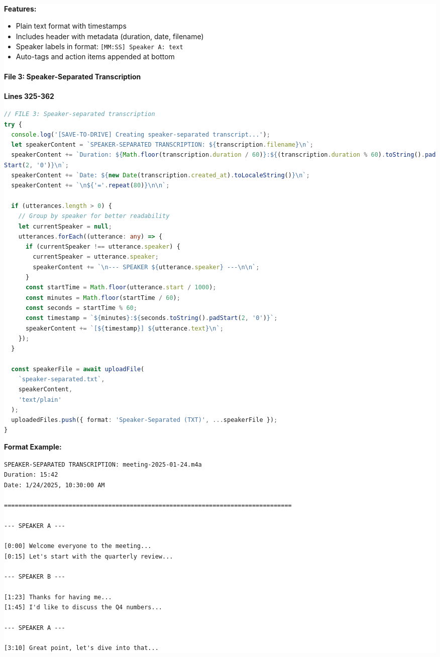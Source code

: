 **Features:**
- Plain text format with timestamps
- Includes header with metadata (duration, date, filename)
- Speaker labels in format: `[MM:SS] Speaker A: text`
- Auto-tags and action items appended at bottom

#### File 3: Speaker-Separated Transcription
**Lines 325-362**
```typescript
// FILE 3: Speaker-separated transcription
try {
  console.log('[SAVE-TO-DRIVE] Creating speaker-separated transcript...');
  let speakerContent = `SPEAKER-SEPARATED TRANSCRIPTION: ${transcription.filename}\n`;
  speakerContent += `Duration: ${Math.floor(transcription.duration / 60)}:${(transcription.duration % 60).toString().padStart(2, '0')}\n`;
  speakerContent += `Date: ${new Date(transcription.created_at).toLocaleString()}\n`;
  speakerContent += `\n${'='.repeat(80)}\n\n`;

  if (utterances.length > 0) {
    // Group by speaker for better readability
    let currentSpeaker = null;
    utterances.forEach((utterance: any) => {
      if (currentSpeaker !== utterance.speaker) {
        currentSpeaker = utterance.speaker;
        speakerContent += `\n--- SPEAKER ${utterance.speaker} ---\n\n`;
      }
      const startTime = Math.floor(utterance.start / 1000);
      const minutes = Math.floor(startTime / 60);
      const seconds = startTime % 60;
      const timestamp = `${minutes}:${seconds.toString().padStart(2, '0')}`;
      speakerContent += `[${timestamp}] ${utterance.text}\n`;
    });
  }

  const speakerFile = await uploadFile(
    `speaker-separated.txt`,
    speakerContent,
    'text/plain'
  );
  uploadedFiles.push({ format: 'Speaker-Separated (TXT)', ...speakerFile });
}
```

**Format Example:**
```
SPEAKER-SEPARATED TRANSCRIPTION: meeting-2025-01-24.m4a
Duration: 15:42
Date: 1/24/2025, 10:30:00 AM

================================================================================

--- SPEAKER A ---

[0:00] Welcome everyone to the meeting...
[0:15] Let's start with the quarterly review...

--- SPEAKER B ---

[1:23] Thanks for having me...
[1:45] I'd like to discuss the Q4 numbers...

--- SPEAKER A ---

[3:10] Great point, let's dive into that...
```